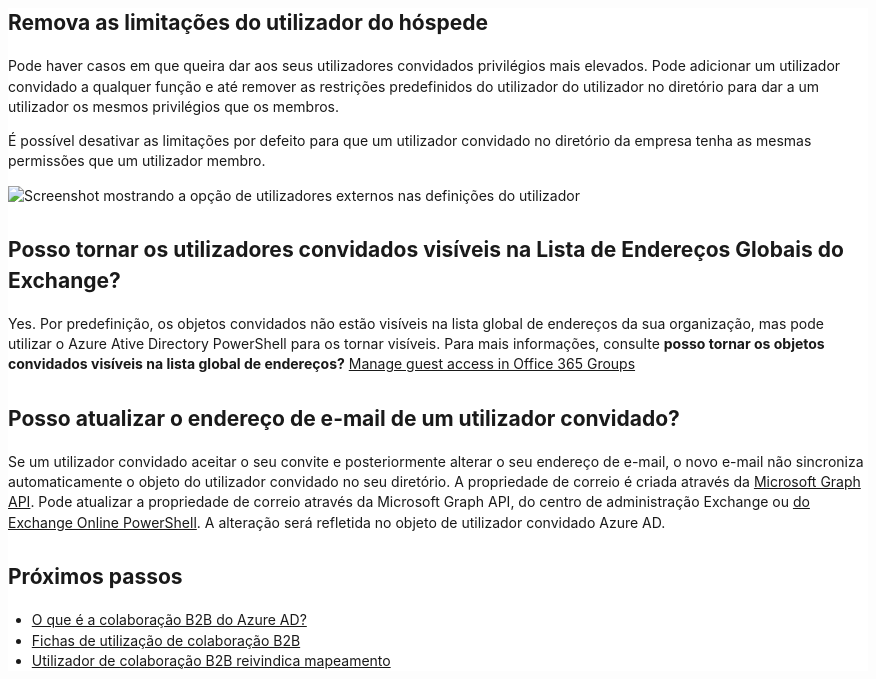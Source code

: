 ## <a name="remove-guest-user-limitations"></a>Remova as limitações do utilizador do hóspede
Pode haver casos em que queira dar aos seus utilizadores convidados privilégios mais elevados. Pode adicionar um utilizador convidado a qualquer função e até remover as restrições predefinidos do utilizador do utilizador no diretório para dar a um utilizador os mesmos privilégios que os membros.

É possível desativar as limitações por defeito para que um utilizador convidado no diretório da empresa tenha as mesmas permissões que um utilizador membro.

![Screenshot mostrando a opção de utilizadores externos nas definições do utilizador](media/user-properties/remove-guest-limitations.png)

## <a name="can-i-make-guest-users-visible-in-the-exchange-global-address-list"></a>Posso tornar os utilizadores convidados visíveis na Lista de Endereços Globais do Exchange?
Yes. Por predefinição, os objetos convidados não estão visíveis na lista global de endereços da sua organização, mas pode utilizar o Azure Ative Directory PowerShell para os tornar visíveis. Para mais informações, consulte **posso tornar os objetos convidados visíveis na lista global de endereços?** [Manage guest access in Office 365 Groups](https://docs.microsoft.com/office365/admin/create-groups/manage-guest-access-in-groups)

## <a name="can-i-update-a-guest-users-email-address"></a>Posso atualizar o endereço de e-mail de um utilizador convidado?

Se um utilizador convidado aceitar o seu convite e posteriormente alterar o seu endereço de e-mail, o novo e-mail não sincroniza automaticamente o objeto do utilizador convidado no seu diretório. A propriedade de correio é criada através da [Microsoft Graph API](https://docs.microsoft.com/graph/api/resources/user?view=graph-rest-1.0). Pode atualizar a propriedade de correio através da Microsoft Graph API, do centro de administração Exchange ou [do Exchange Online PowerShell](https://docs.microsoft.com/powershell/module/exchange/users-and-groups/set-mailuser?view=exchange-ps). A alteração será refletida no objeto de utilizador convidado Azure AD.

## <a name="next-steps"></a>Próximos passos

* [O que é a colaboração B2B do Azure AD?](what-is-b2b.md)
* [Fichas de utilização de colaboração B2B](user-token.md)
* [Utilizador de colaboração B2B reivindica mapeamento](claims-mapping.md)
